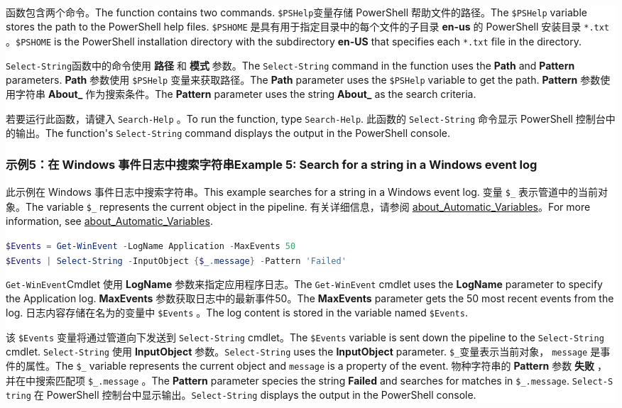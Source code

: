 <span data-ttu-id="27062-162">函数包含两个命令。</span><span class="sxs-lookup"><span data-stu-id="27062-162">The function contains two commands.</span></span> <span data-ttu-id="27062-163">`$PSHelp`变量存储 PowerShell 帮助文件的路径。</span><span class="sxs-lookup"><span data-stu-id="27062-163">The `$PSHelp` variable stores the path to the PowerShell help files.</span></span> <span data-ttu-id="27062-164">`$PSHOME` 是具有用于指定目录中的每个文件的子目录 **en-us** 的 PowerShell 安装目录 `*.txt` 。</span><span class="sxs-lookup"><span data-stu-id="27062-164">`$PSHOME` is the PowerShell installation directory with the subdirectory **en-US** that specifies each `*.txt` file in the directory.</span></span>

<span data-ttu-id="27062-165">`Select-String`函数中的命令使用 **路径** 和 **模式** 参数。</span><span class="sxs-lookup"><span data-stu-id="27062-165">The `Select-String` command in the function uses the **Path** and **Pattern** parameters.</span></span> <span data-ttu-id="27062-166">**Path** 参数使用 `$PSHelp` 变量来获取路径。</span><span class="sxs-lookup"><span data-stu-id="27062-166">The **Path** parameter uses the `$PSHelp` variable to get the path.</span></span> <span data-ttu-id="27062-167">**Pattern** 参数使用字符串 **About_** 作为搜索条件。</span><span class="sxs-lookup"><span data-stu-id="27062-167">The **Pattern** parameter uses the string **About_** as the search criteria.</span></span>

<span data-ttu-id="27062-168">若要运行此函数，请键入 `Search-Help` 。</span><span class="sxs-lookup"><span data-stu-id="27062-168">To run the function, type `Search-Help`.</span></span> <span data-ttu-id="27062-169">此函数的 `Select-String` 命令显示 PowerShell 控制台中的输出。</span><span class="sxs-lookup"><span data-stu-id="27062-169">The function's `Select-String` command displays the output in the PowerShell console.</span></span>

### <span data-ttu-id="27062-170">示例5：在 Windows 事件日志中搜索字符串</span><span class="sxs-lookup"><span data-stu-id="27062-170">Example 5: Search for a string in a Windows event log</span></span>

<span data-ttu-id="27062-171">此示例在 Windows 事件日志中搜索字符串。</span><span class="sxs-lookup"><span data-stu-id="27062-171">This example searches for a string in a Windows event log.</span></span> <span data-ttu-id="27062-172">变量 `$_` 表示管道中的当前对象。</span><span class="sxs-lookup"><span data-stu-id="27062-172">The variable `$_` represents the current object in the pipeline.</span></span> <span data-ttu-id="27062-173">有关详细信息，请参阅 [about_Automatic_Variables](../Microsoft.PowerShell.Core/About/about_Automatic_Variables.md)。</span><span class="sxs-lookup"><span data-stu-id="27062-173">For more information, see [about_Automatic_Variables](../Microsoft.PowerShell.Core/About/about_Automatic_Variables.md).</span></span>

```powershell
$Events = Get-WinEvent -LogName Application -MaxEvents 50
$Events | Select-String -InputObject {$_.message} -Pattern 'Failed'
```

<span data-ttu-id="27062-174">`Get-WinEvent`Cmdlet 使用 **LogName** 参数来指定应用程序日志。</span><span class="sxs-lookup"><span data-stu-id="27062-174">The `Get-WinEvent` cmdlet uses the **LogName** parameter to specify the Application log.</span></span> <span data-ttu-id="27062-175">**MaxEvents** 参数获取日志中的最新事件50。</span><span class="sxs-lookup"><span data-stu-id="27062-175">The **MaxEvents** parameter gets the 50 most recent events from the log.</span></span> <span data-ttu-id="27062-176">日志内容存储在名为的变量中 `$Events` 。</span><span class="sxs-lookup"><span data-stu-id="27062-176">The log content is stored in the variable named `$Events`.</span></span>

<span data-ttu-id="27062-177">该 `$Events` 变量将通过管道向下发送到 `Select-String` cmdlet。</span><span class="sxs-lookup"><span data-stu-id="27062-177">The `$Events` variable is sent down the pipeline to the `Select-String` cmdlet.</span></span> <span data-ttu-id="27062-178">`Select-String` 使用 **InputObject** 参数。</span><span class="sxs-lookup"><span data-stu-id="27062-178">`Select-String` uses the **InputObject** parameter.</span></span> <span data-ttu-id="27062-179">`$_`变量表示当前对象， `message` 是事件的属性。</span><span class="sxs-lookup"><span data-stu-id="27062-179">The `$_` variable represents the current object and `message` is a property of the event.</span></span> <span data-ttu-id="27062-180">物种字符串的 **Pattern** 参数 **失败** ，并在中搜索匹配项 `$_.message` 。</span><span class="sxs-lookup"><span data-stu-id="27062-180">The **Pattern** parameter species the string **Failed** and searches for matches in `$_.message`.</span></span> <span data-ttu-id="27062-181">`Select-String` 在 PowerShell 控制台中显示输出。</span><span class="sxs-lookup"><span data-stu-id="27062-181">`Select-String` displays the output in the PowerShell console.</span></span>
